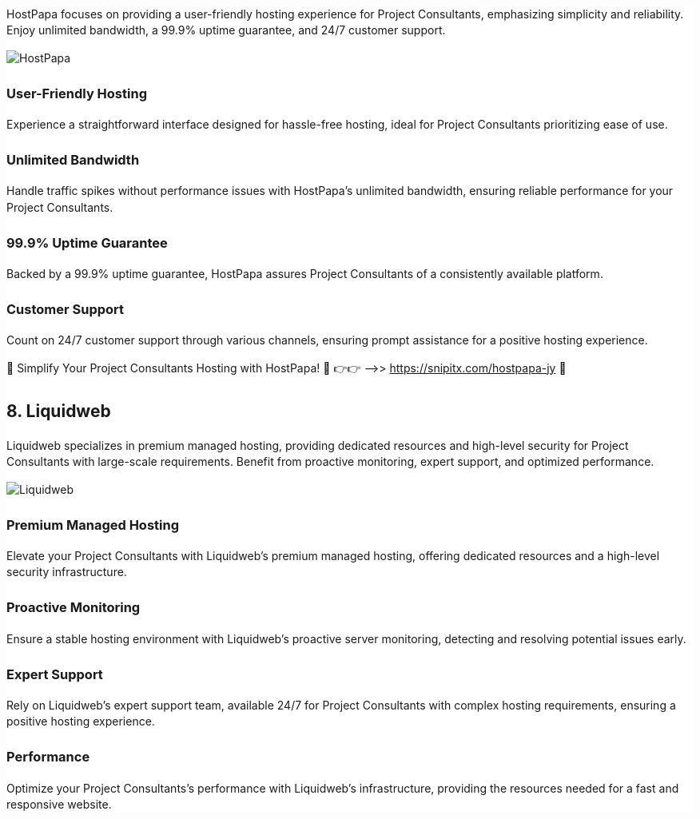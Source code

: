 HostPapa focuses on providing a user-friendly hosting experience for Project Consultants, emphasizing simplicity and reliability. Enjoy unlimited bandwidth, a 99.9% uptime guarantee, and 24/7 customer support.

![HostPapa](https://i.imgur.com/ouDTkvl.jpeg "HostPapa Hosting")

### User-Friendly Hosting
Experience a straightforward interface designed for hassle-free hosting, ideal for Project Consultants prioritizing ease of use.

### Unlimited Bandwidth
Handle traffic spikes without performance issues with HostPapa’s unlimited bandwidth, ensuring reliable performance for your Project Consultants.

### 99.9% Uptime Guarantee
Backed by a 99.9% uptime guarantee, HostPapa assures Project Consultants of a consistently available platform.

### Customer Support
Count on 24/7 customer support through various channels, ensuring prompt assistance for a positive hosting experience.

🌈 Simplify Your Project Consultants Hosting with HostPapa! 🚀
👉👉 -->> https://snipitx.com/hostpapa-jy 🚀

## 8. Liquidweb

Liquidweb specializes in premium managed hosting, providing dedicated resources and high-level security for Project Consultants with large-scale requirements. Benefit from proactive monitoring, expert support, and optimized performance.

![Liquidweb](https://i.imgur.com/4IvT9SC.jpeg "Liquidweb Hosting")

### Premium Managed Hosting
Elevate your Project Consultants with Liquidweb’s premium managed hosting, offering dedicated resources and a high-level security infrastructure.

### Proactive Monitoring
Ensure a stable hosting environment with Liquidweb’s proactive server monitoring, detecting and resolving potential issues early.

### Expert Support
Rely on Liquidweb’s expert support team, available 24/7 for Project Consultants with complex hosting requirements, ensuring a positive hosting experience.

### Performance
Optimize your Project Consultants’s performance with Liquidweb’s infrastructure, providing the resources needed for a fast and responsive website.
